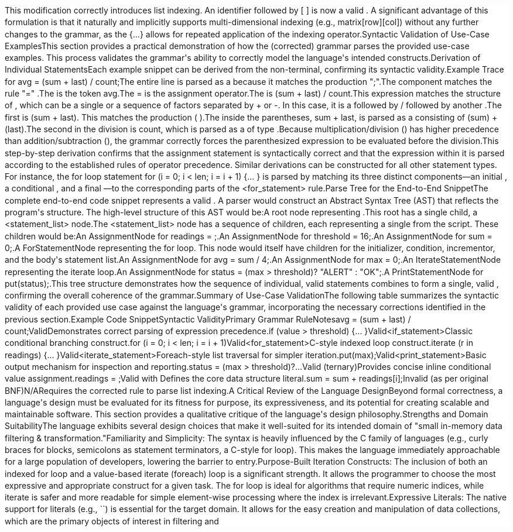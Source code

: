 This modification correctly introduces list indexing. An identifier followed by [ <expression> ] is now a valid <primary>. A significant advantage of this formulation is that it naturally and implicitly supports multi-dimensional indexing (e.g., matrix[row][col]) without any further changes to the grammar, as the {...} allows for repeated application of the indexing operator.Syntactic Validation of Use-Case ExamplesThis section provides a practical demonstration of how the (corrected) grammar parses the provided use-case examples. This process validates the grammar's ability to correctly model the language's intended constructs.Derivation of Individual StatementsEach example snippet can be derived from the <statement> non-terminal, confirming its syntactic validity.Example Trace for avg = (sum + last) / count;The entire line is parsed as a <statement> because it matches the production <assignment> ";".The <assignment> component matches the rule <identifier> "=" <expression>.The <identifier> is the token avg.The = is the assignment operator.The <expression> is (sum + last) / count.This expression matches the structure of <term>, which can be a single <factor> or a sequence of factors separated by + or -. In this case, it is a <factor> followed by / followed by another <factor>.The first <factor> is (sum + last). This matches the <primary> production ( <expression> ).The <expression> inside the parentheses, sum + last, is parsed as a <term> consisting of <factor> (sum) + <factor> (last).The second <factor> in the division is count, which is parsed as a <primary> of type <identifier>.Because multiplication/division (<factor>) has higher precedence than addition/subtraction (<term>), the grammar correctly forces the parenthesized expression to be evaluated before the division.This step-by-step derivation confirms that the assignment statement is syntactically correct and that the expression within it is parsed according to the established rules of operator precedence. Similar derivations can be constructed for all other statement types. For instance, the for loop statement for (i = 0; i < len; i = i + 1) {... } is parsed by matching its three distinct components—an initial <assignment>, a conditional <expression>, and a final <assignment>—to the corresponding parts of the <for_statement> rule.Parse Tree for the End-to-End SnippetThe complete end-to-end code snippet represents a valid <program>. A parser would construct an Abstract Syntax Tree (AST) that reflects the program's structure. The high-level structure of this AST would be:A root node representing <program>.This root has a single child, a <statement_list> node.The <statement_list> node has a sequence of children, each representing a single <statement> from the script. These children would be:An AssignmentNode for readings = ;.An AssignmentNode for threshold = 16;.An AssignmentNode for sum = 0;.A ForStatementNode representing the for loop. This node would itself have children for the initializer, condition, incrementor, and the body's statement list.An AssignmentNode for avg = sum / 4;.An AssignmentNode for max = 0;.An IterateStatementNode representing the iterate loop.An AssignmentNode for status = (max > threshold)? "ALERT" : "OK";.A PrintStatementNode for put(status);.This tree structure demonstrates how the sequence of individual, valid statements combines to form a single, valid <program>, confirming the overall coherence of the grammar.Summary of Use-Case ValidationThe following table summarizes the syntactic validity of each provided use case against the language's grammar, incorporating the necessary corrections identified in the previous section.Example Code SnippetSyntactic ValidityPrimary Grammar RuleNotesavg = (sum + last) / count;Valid<assignment>Demonstrates correct parsing of expression precedence.if (value > threshold) {... }Valid<if_statement>Classic conditional branching construct.for (i = 0; i < len; i = i + 1)Valid<for_statement>C-style indexed loop construct.iterate (r in readings) {... }Valid<iterate_statement>Foreach-style list traversal for simpler iteration.put(max);Valid<print_statement>Basic output mechanism for inspection and reporting.status = (max > threshold)?...Valid<expression> (ternary)Provides concise inline conditional value assignment.readings = ;Valid<assignment> with <list>Defines the core data structure literal.sum = sum + readings[i];Invalid (as per original BNF)N/ARequires the corrected <primary> rule to parse list indexing.A Critical Review of the Language DesignBeyond formal correctness, a language's design must be evaluated for its fitness for purpose, its expressiveness, and its potential for creating scalable and maintainable software. This section provides a qualitative critique of the language's design philosophy.Strengths and Domain SuitabilityThe language exhibits several design choices that make it well-suited for its intended domain of "small in-memory data filtering & transformation."Familiarity and Simplicity: The syntax is heavily influenced by the C family of languages (e.g., curly braces for blocks, semicolons as statement terminators, a C-style for loop). This makes the language immediately approachable for a large population of developers, lowering the barrier to entry.Purpose-Built Iteration Constructs: The inclusion of both an indexed for loop and a value-based iterate (foreach) loop is a significant strength. It allows the programmer to choose the most expressive and appropriate construct for a given task. The for loop is ideal for algorithms that require numeric indices, while iterate is safer and more readable for simple element-wise processing where the index is irrelevant.Expressive Literals: The native support for <list> literals (e.g., ``) is essential for the target domain. It allows for the easy creation and manipulation of data collections, which are the primary objects of interest in filtering and